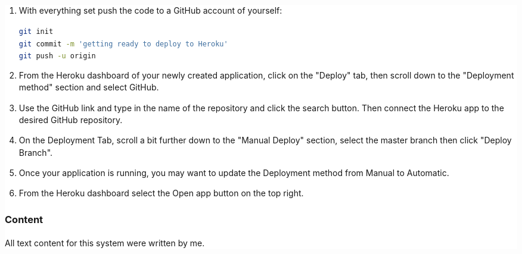 1. With everything set push the code to a GitHub account of yourself:

   ```bash
   git init
   git commit -m 'getting ready to deploy to Heroku'
   git push -u origin
   ```

1. From the Heroku dashboard of your newly created application, click on the "Deploy" tab, then scroll down to the "Deployment method" section and select GitHub.

1. Use the GitHub link and type in the name of the repository and click the search button. Then connect the Heroku app to the desired GitHub repository.

1. On the Deployment Tab, scroll a bit further down to the "Manual Deploy" section, select the master branch then click "Deploy Branch".

1. Once your application is running, you may want to update the Deployment method from Manual to Automatic.

1. From the Heroku dashboard select the Open app button on the top right.

### Content

All text content for this system were written by me.
